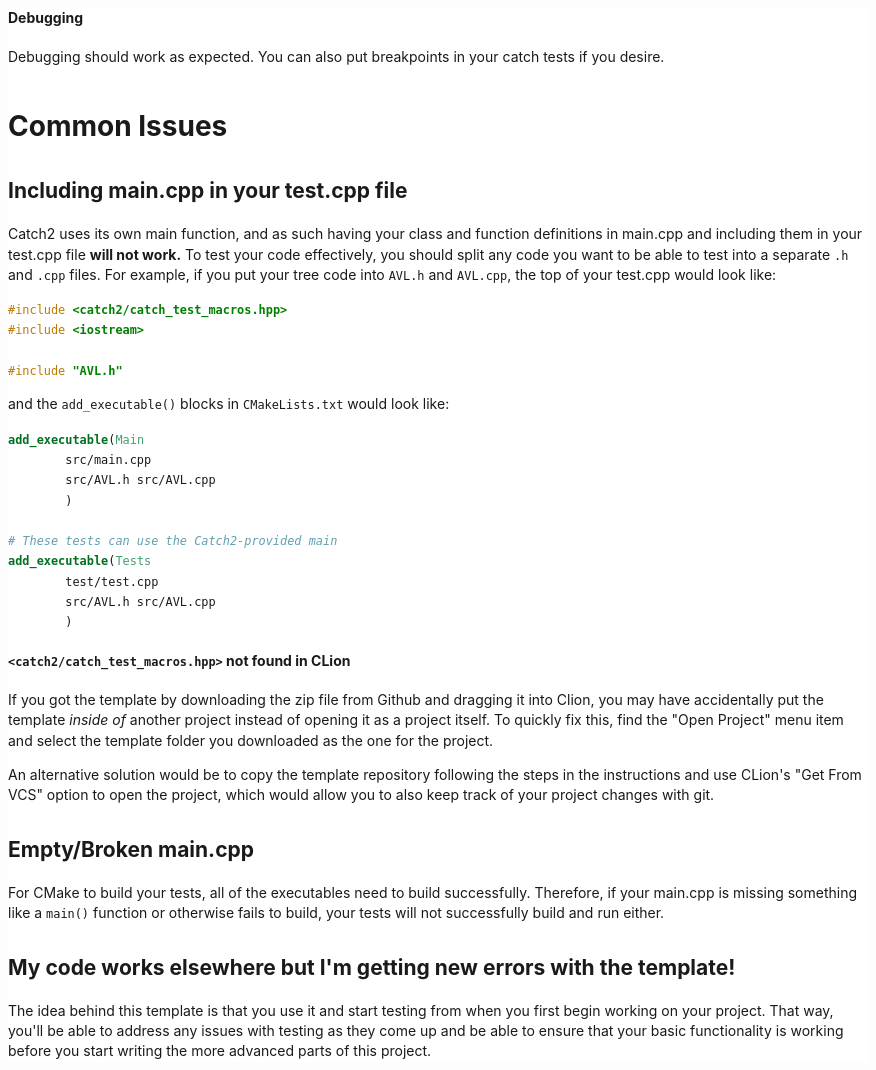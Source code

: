#### Debugging
Debugging should work as expected. You can also put breakpoints in your catch tests if you desire.

# Common Issues
## Including main.cpp in your test.cpp file
Catch2 uses its own main function, and as such having your class and function definitions in main.cpp and including them in your test.cpp file **will not work.** To test your code effectively, you should split any code you want to be able to test into a separate `.h` and `.cpp` files. For example, if you put your tree code into `AVL.h` and `AVL.cpp`, the top of your test.cpp would look like:

```cpp
#include <catch2/catch_test_macros.hpp>
#include <iostream>

#include "AVL.h"
```

and the `add_executable()` blocks in `CMakeLists.txt` would look like:
```cmake
add_executable(Main
        src/main.cpp
        src/AVL.h src/AVL.cpp
        )
        
# These tests can use the Catch2-provided main
add_executable(Tests
        test/test.cpp
        src/AVL.h src/AVL.cpp
        )
```

#### `<catch2/catch_test_macros.hpp>` not found in CLion
If you got the template by downloading the zip file from Github and dragging it into Clion, you may have accidentally put the template *inside of* another project instead of opening it as a project itself. To quickly fix this, find the "Open Project" menu item and select the template folder you downloaded as the one for the project. 

An alternative solution would be to copy the template repository following the steps in the instructions and use CLion's "Get From VCS" option to open the project, which would allow you to also keep track of your project changes with git.


## Empty/Broken main.cpp
For CMake to build your tests, all of the executables need to build successfully. Therefore, if your main.cpp is missing something like a `main()` function or otherwise fails to build, your tests will not successfully build and run either.

## My code works elsewhere but I'm getting new errors with the template!
The idea behind this template is that you use it and start testing from when you first begin working on your project. That way, you'll be able to address any issues with testing as they come up and be able to ensure that your basic functionality is working before you start writing the more advanced parts of this project.
